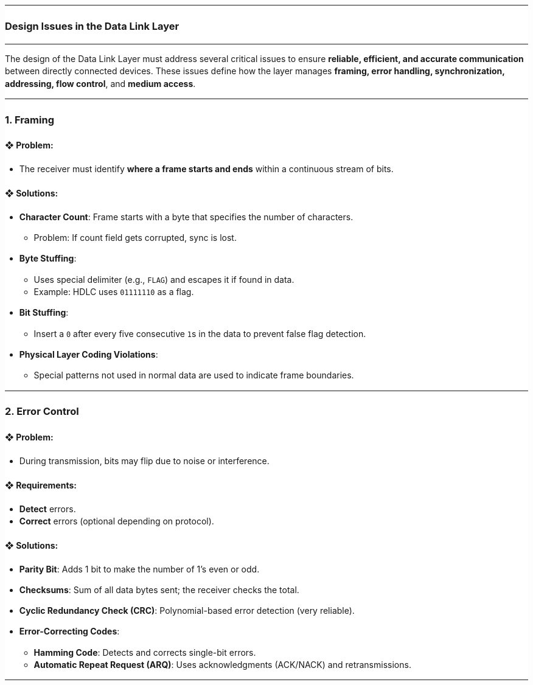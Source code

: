 
---

### **Design Issues in the Data Link Layer**

---

The design of the Data Link Layer must address several critical issues to ensure **reliable, efficient, and accurate communication** between directly connected devices. These issues define how the layer manages **framing, error handling, synchronization, addressing, flow control**, and **medium access**.

---

### **1. Framing**

#### ❖ Problem:

* The receiver must identify **where a frame starts and ends** within a continuous stream of bits.

#### ❖ Solutions:

* **Character Count**: Frame starts with a byte that specifies the number of characters.

  * Problem: If count field gets corrupted, sync is lost.
* **Byte Stuffing**:

  * Uses special delimiter (e.g., `FLAG`) and escapes it if found in data.
  * Example: HDLC uses `01111110` as a flag.
* **Bit Stuffing**:

  * Insert a `0` after every five consecutive `1`s in the data to prevent false flag detection.
* **Physical Layer Coding Violations**:

  * Special patterns not used in normal data are used to indicate frame boundaries.

---

### **2. Error Control**

#### ❖ Problem:

* During transmission, bits may flip due to noise or interference.

#### ❖ Requirements:

* **Detect** errors.
* **Correct** errors (optional depending on protocol).

#### ❖ Solutions:

* **Parity Bit**: Adds 1 bit to make the number of 1’s even or odd.
* **Checksums**: Sum of all data bytes sent; the receiver checks the total.
* **Cyclic Redundancy Check (CRC)**: Polynomial-based error detection (very reliable).
* **Error-Correcting Codes**:

  * **Hamming Code**: Detects and corrects single-bit errors.
  * **Automatic Repeat Request (ARQ)**: Uses acknowledgments (ACK/NACK) and retransmissions.

---